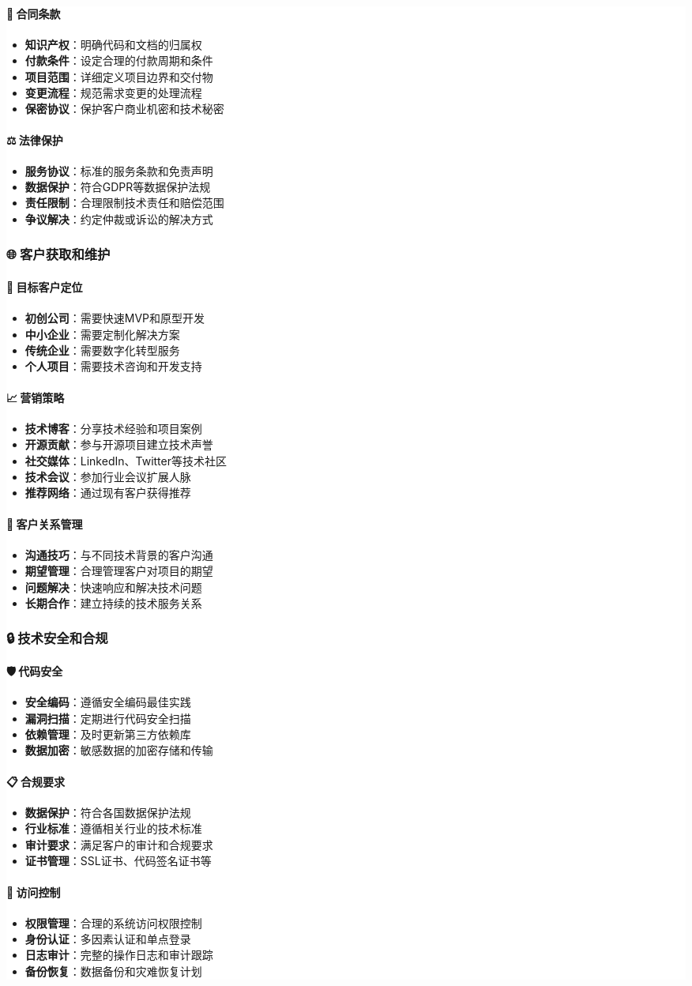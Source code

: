 #### 📄 合同条款
- **知识产权**：明确代码和文档的归属权
- **付款条件**：设定合理的付款周期和条件
- **项目范围**：详细定义项目边界和交付物
- **变更流程**：规范需求变更的处理流程
- **保密协议**：保护客户商业机密和技术秘密

#### ⚖️ 法律保护
- **服务协议**：标准的服务条款和免责声明
- **数据保护**：符合GDPR等数据保护法规
- **责任限制**：合理限制技术责任和赔偿范围
- **争议解决**：约定仲裁或诉讼的解决方式

### 🌐 客户获取和维护

#### 🎯 目标客户定位
- **初创公司**：需要快速MVP和原型开发
- **中小企业**：需要定制化解决方案
- **传统企业**：需要数字化转型服务
- **个人项目**：需要技术咨询和开发支持

#### 📈 营销策略
- **技术博客**：分享技术经验和项目案例
- **开源贡献**：参与开源项目建立技术声誉
- **社交媒体**：LinkedIn、Twitter等技术社区
- **技术会议**：参加行业会议扩展人脉
- **推荐网络**：通过现有客户获得推荐

#### 🤝 客户关系管理
- **沟通技巧**：与不同技术背景的客户沟通
- **期望管理**：合理管理客户对项目的期望
- **问题解决**：快速响应和解决技术问题
- **长期合作**：建立持续的技术服务关系

### 🔒 技术安全和合规

#### 🛡️ 代码安全
- **安全编码**：遵循安全编码最佳实践
- **漏洞扫描**：定期进行代码安全扫描
- **依赖管理**：及时更新第三方依赖库
- **数据加密**：敏感数据的加密存储和传输

#### 📋 合规要求
- **数据保护**：符合各国数据保护法规
- **行业标准**：遵循相关行业的技术标准
- **审计要求**：满足客户的审计和合规要求
- **证书管理**：SSL证书、代码签名证书等

#### 🔐 访问控制
- **权限管理**：合理的系统访问权限控制
- **身份认证**：多因素认证和单点登录
- **日志审计**：完整的操作日志和审计跟踪
- **备份恢复**：数据备份和灾难恢复计划
